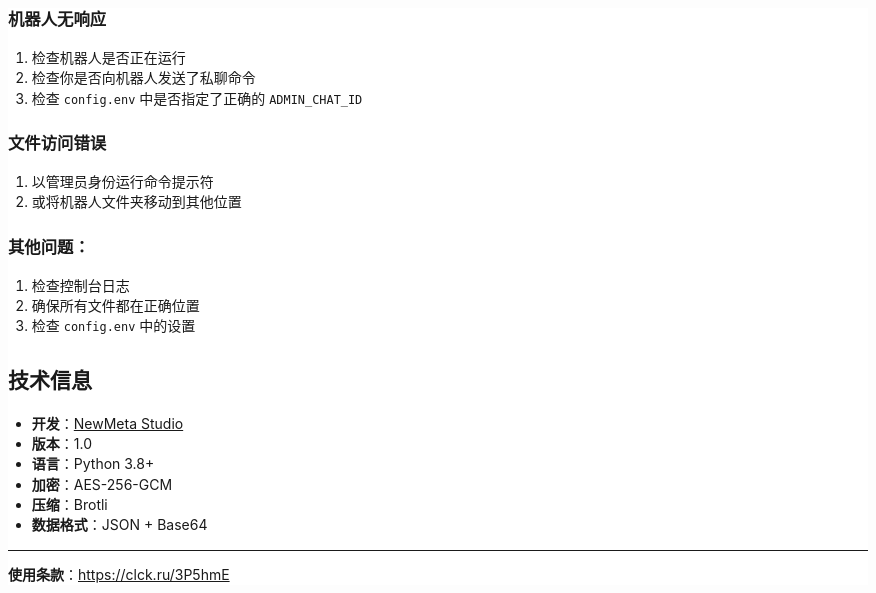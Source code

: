 ### 机器人无响应
1. 检查机器人是否正在运行
2. 检查你是否向机器人发送了私聊命令
3. 检查 `config.env` 中是否指定了正确的 `ADMIN_CHAT_ID`

### 文件访问错误
1. 以管理员身份运行命令提示符
2. 或将机器人文件夹移动到其他位置

### 其他问题：
1. 检查控制台日志
2. 确保所有文件都在正确位置
3. 检查 `config.env` 中的设置

## 技术信息

- **开发**：[NewMeta Studio](https://t.me/new_metas)
- **版本**：1.0
- **语言**：Python 3.8+
- **加密**：AES-256-GCM
- **压缩**：Brotli
- **数据格式**：JSON + Base64

---

**使用条款**：https://clck.ru/3P5hmE